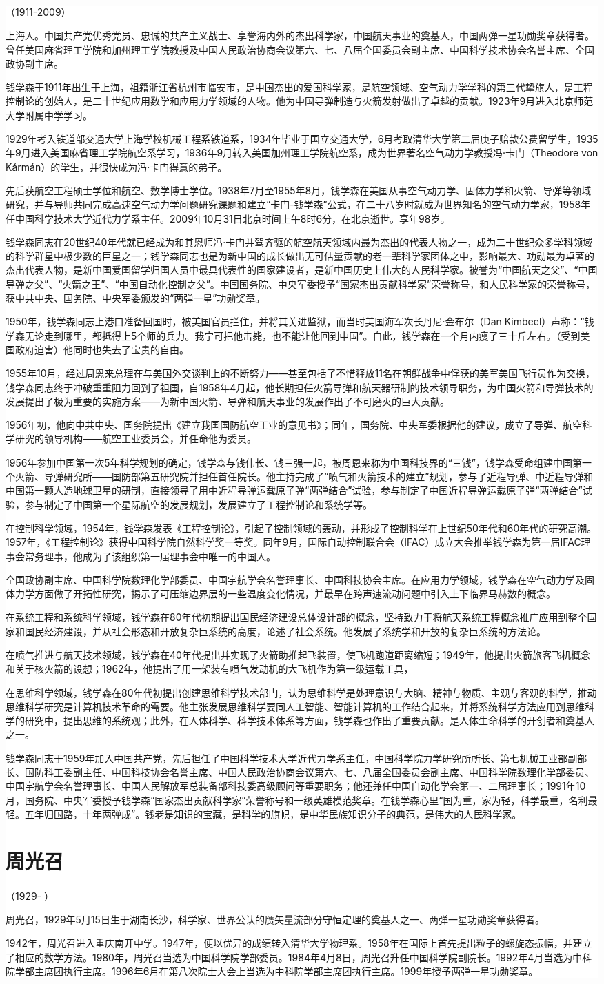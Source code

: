 （1911-2009）

上海人。中国共产党优秀党员、忠诚的共产主义战士、享誉海内外的杰出科学家，中国航天事业的奠基人，中国两弹一星功勋奖章获得者。曾任美国麻省理工学院和加州理工学院教授及中国人民政治协商会议第六、七、八届全国委员会副主席、中国科学技术协会名誉主席、全国政协副主席。

钱学森于1911年出生于上海，祖籍浙江省杭州市临安市，是中国杰出的爱国科学家，是航空领域、空气动力学学科的第三代挚旗人，是工程控制论的创始人，是二十世纪应用数学和应用力学领域的人物。他为中国导弹制造与火箭发射做出了卓越的贡献。1923年9月进入北京师范大学附属中学学习。

1929年考入铁道部交通大学上海学校机械工程系铁道系，1934年毕业于国立交通大学，6月考取清华大学第二届庚子赔款公费留学生，1935年9月进入美国麻省理工学院航空系学习，1936年9月转入美国加州理工学院航空系，成为世界著名空气动力学教授冯·卡门（Theodore von Kármán）的学生，并很快成为冯·卡门得意的弟子。

先后获航空工程硕士学位和航空、数学博士学位。1938年7月至1955年8月，钱学森在美国从事空气动力学、固体力学和火箭、导弹等领域研究，并与导师共同完成高速空气动力学问题研究课题和建立“卡门-钱学森”公式，在二十八岁时就成为世界知名的空气动力学家，1958年任中国科学技术大学近代力学系主任。2009年10月31日北京时间上午8时6分，在北京逝世。享年98岁。

钱学森同志在20世纪40年代就已经成为和其恩师冯·卡门并驾齐驱的航空航天领域内最为杰出的代表人物之一，成为二十世纪众多学科领域的科学群星中极少数的巨星之一；钱学森同志也是为新中国的成长做出无可估量贡献的老一辈科学家团体之中，影响最大、功勋最为卓著的杰出代表人物，是新中国爱国留学归国人员中最具代表性的国家建设者，是新中国历史上伟大的人民科学家。被誉为“中国航天之父”、“中国导弹之父”、“火箭之王”、“中国自动化控制之父”。中国国务院、中央军委授予“国家杰出贡献科学家”荣誉称号，和人民科学家的荣誉称号，获中共中央、国务院、中央军委颁发的“两弹一星”功勋奖章。

1950年，钱学森同志上港口准备回国时，被美国官员拦住，并将其关进监狱，而当时美国海军次长丹尼·金布尔（Dan Kimbeel）声称：“钱学森无论走到哪里，都抵得上5个师的兵力。我宁可把他击毙，也不能让他回到中国”。自此，钱学森在一个月内瘦了三十斤左右。（受到美国政府迫害）他同时也失去了宝贵的自由。

1955年10月，经过周恩来总理在与美国外交谈判上的不断努力——甚至包括了不惜释放11名在朝鲜战争中俘获的美军美国飞行员作为交换，钱学森同志终于冲破重重阻力回到了祖国，自1958年4月起，他长期担任火箭导弹和航天器研制的技术领导职务，为中国火箭和导弹技术的发展提出了极为重要的实施方案——为新中国火箭、导弹和航天事业的发展作出了不可磨灭的巨大贡献。

1956年初，他向中共中央、国务院提出《建立我国国防航空工业的意见书》；同年，国务院、中央军委根据他的建议，成立了导弹、航空科学研究的领导机构——航空工业委员会，并任命他为委员。

1956年参加中国第一次5年科学规划的确定，钱学森与钱伟长、钱三强一起，被周恩来称为中国科技界的“三钱”，钱学森受命组建中国第一个火箭、导弹研究所——国防部第五研究院并担任首任院长。他主持完成了“喷气和火箭技术的建立”规划，参与了近程导弹、中近程导弹和中国第一颗人造地球卫星的研制，直接领导了用中近程导弹运载原子弹“两弹结合”试验，参与制定了中国近程导弹运载原子弹“两弹结合”试验，参与制定了中国第一个星际航空的发展规划，发展建立了工程控制论和系统学等。

在控制科学领域，1954年，钱学森发表《工程控制论》，引起了控制领域的轰动，并形成了控制科学在上世纪50年代和60年代的研究高潮。1957年，《工程控制论》获得中国科学院自然科学奖一等奖。同年9月，国际自动控制联合会（IFAC）成立大会推举钱学森为第一届IFAC理事会常务理事，他成为了该组织第一届理事会中唯一的中国人。

全国政协副主席、中国科学院数理化学部委员、中国宇航学会名誉理事长、中国科技协会主席。在应用力学领域，钱学森在空气动力学及固体力学方面做了开拓性研究，揭示了可压缩边界层的一些温度变化情况，并最早在跨声速流动问题中引入上下临界马赫数的概念。

在系统工程和系统科学领域，钱学森在80年代初期提出国民经济建设总体设计部的概念，坚持致力于将航天系统工程概念推广应用到整个国家和国民经济建设，并从社会形态和开放复杂巨系统的高度，论述了社会系统。他发展了系统学和开放的复杂巨系统的方法论。

在喷气推进与航天技术领域，钱学森在40年代提出并实现了火箭助推起飞装置，使飞机跑道距离缩短；1949年，他提出火箭旅客飞机概念和关于核火箭的设想；1962年，他提出了用一架装有喷气发动机的大飞机作为第一级运载工具，

在思维科学领域，钱学森在80年代初提出创建思维科学技术部门，认为思维科学是处理意识与大脑、精神与物质、主观与客观的科学，推动思维科学研究是计算机技术革命的需要。他主张发展思维科学要同人工智能、智能计算机的工作结合起来，并将系统科学方法应用到思维科学的研究中，提出思维的系统观；此外，在人体科学、科学技术体系等方面，钱学森也作出了重要贡献。是人体生命科学的开创者和奠基人之一。

钱学森同志于1959年加入中国共产党，先后担任了中国科学技术大学近代力学系主任，中国科学院力学研究所所长、第七机械工业部副部长、国防科工委副主任、中国科技协会名誉主席、中国人民政治协商会议第六、七、八届全国委员会副主席、中国科学院数理化学部委员、中国宇航学会名誉理事长、中国人民解放军总装备部科技委高级顾问等重要职务；他还兼任中国自动化学会第一、二届理事长；1991年10月，国务院、中央军委授予钱学森“国家杰出贡献科学家”荣誉称号和一级英雄模范奖章。在钱学森心里“国为重，家为轻，科学最重，名利最轻。五年归国路，十年两弹成”。钱老是知识的宝藏，是科学的旗帜，是中华民族知识分子的典范，是伟大的人民科学家。

# 周光召 <a name="周光召"></a>

（1929- ）

周光召，1929年5月15日生于湖南长沙，科学家、世界公认的赝矢量流部分守恒定理的奠基人之一、两弹一星功勋奖章获得者。

1942年，周光召进入重庆南开中学。1947年，便以优异的成绩转入清华大学物理系。1958年在国际上首先提出粒子的螺旋态振幅，并建立了相应的数学方法。1980年，周光召当选为中国科学院学部委员。1984年4月8日，周光召升任中国科学院副院长。1992年4月当选为中科院学部主席团执行主席。1996年6月在第八次院士大会上当选为中科院学部主席团执行主席。1999年授予两弹一星功勋奖章。
